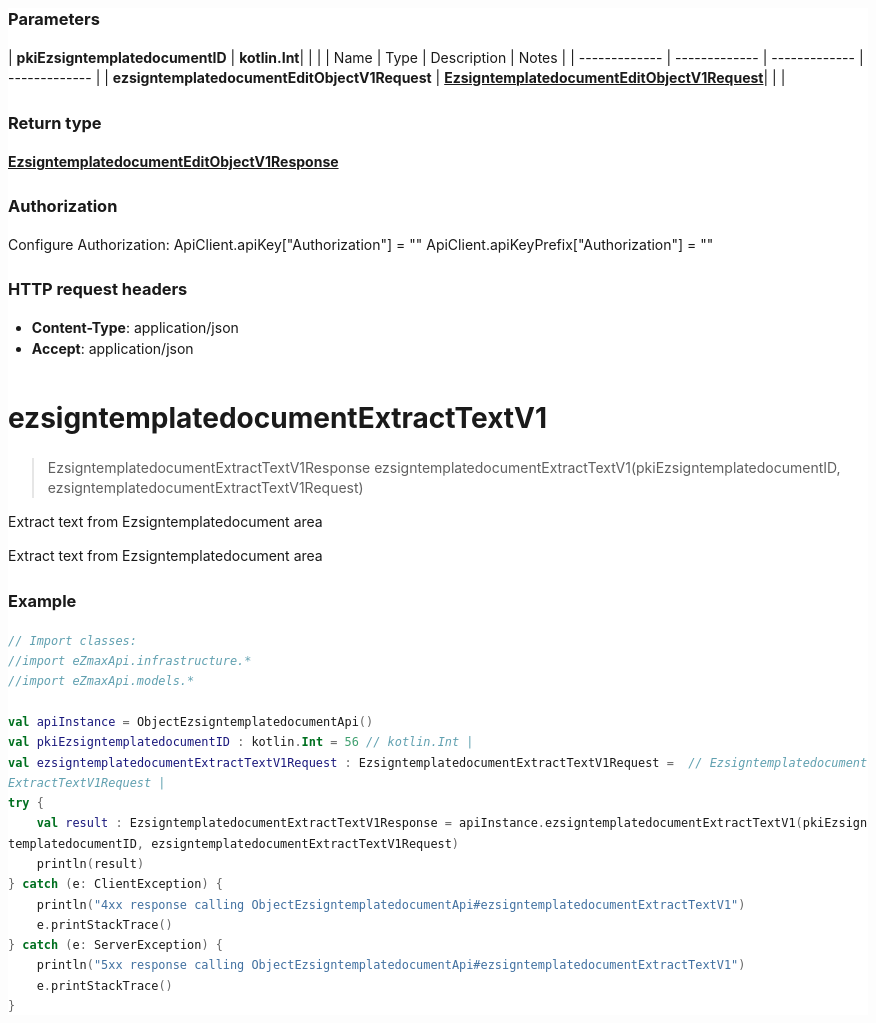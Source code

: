 ### Parameters
| **pkiEzsigntemplatedocumentID** | **kotlin.Int**|  | |
| Name | Type | Description  | Notes |
| ------------- | ------------- | ------------- | ------------- |
| **ezsigntemplatedocumentEditObjectV1Request** | [**EzsigntemplatedocumentEditObjectV1Request**](EzsigntemplatedocumentEditObjectV1Request.md)|  | |

### Return type

[**EzsigntemplatedocumentEditObjectV1Response**](EzsigntemplatedocumentEditObjectV1Response.md)

### Authorization


Configure Authorization:
    ApiClient.apiKey["Authorization"] = ""
    ApiClient.apiKeyPrefix["Authorization"] = ""

### HTTP request headers

 - **Content-Type**: application/json
 - **Accept**: application/json

<a id="ezsigntemplatedocumentExtractTextV1"></a>
# **ezsigntemplatedocumentExtractTextV1**
> EzsigntemplatedocumentExtractTextV1Response ezsigntemplatedocumentExtractTextV1(pkiEzsigntemplatedocumentID, ezsigntemplatedocumentExtractTextV1Request)

Extract text from Ezsigntemplatedocument area

Extract text from Ezsigntemplatedocument area

### Example
```kotlin
// Import classes:
//import eZmaxApi.infrastructure.*
//import eZmaxApi.models.*

val apiInstance = ObjectEzsigntemplatedocumentApi()
val pkiEzsigntemplatedocumentID : kotlin.Int = 56 // kotlin.Int | 
val ezsigntemplatedocumentExtractTextV1Request : EzsigntemplatedocumentExtractTextV1Request =  // EzsigntemplatedocumentExtractTextV1Request | 
try {
    val result : EzsigntemplatedocumentExtractTextV1Response = apiInstance.ezsigntemplatedocumentExtractTextV1(pkiEzsigntemplatedocumentID, ezsigntemplatedocumentExtractTextV1Request)
    println(result)
} catch (e: ClientException) {
    println("4xx response calling ObjectEzsigntemplatedocumentApi#ezsigntemplatedocumentExtractTextV1")
    e.printStackTrace()
} catch (e: ServerException) {
    println("5xx response calling ObjectEzsigntemplatedocumentApi#ezsigntemplatedocumentExtractTextV1")
    e.printStackTrace()
}
```
